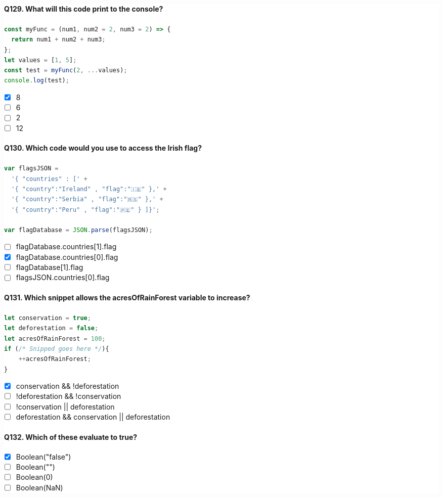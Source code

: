 #### Q129. What will this code print to the console?

```js
const myFunc = (num1, num2 = 2, num3 = 2) => {
  return num1 + num2 + num3;
};
let values = [1, 5];
const test = myFunc(2, ...values);
console.log(test);
```

- [x] 8
- [ ] 6
- [ ] 2
- [ ] 12

#### Q130. Which code would you use to access the Irish flag?

```js
var flagsJSON =
  '{ "countries" : [' +
  '{ "country":"Ireland" , "flag":"🇮🇪" },' +
  '{ "country":"Serbia" , "flag":"🇷🇸" },' +
  '{ "country":"Peru" , "flag":"🇵🇪" } ]}';

var flagDatabase = JSON.parse(flagsJSON);
```

- [ ] flagDatabase.countries[1].flag
- [x] flagDatabase.countries[0].flag
- [ ] flagDatabase[1].flag
- [ ] flagsJSON.countries[0].flag

#### Q131. Which snippet allows the acresOfRainForest variable to increase?

```js
let conservation = true;
let deforestation = false;
let acresOfRainForest = 100;
if (/* Snipped goes here */){
    ++acresOfRainForest;
}
```

- [x] conservation && !deforestation
- [ ] !deforestation && !conservation
- [ ] !conservation || deforestation
- [ ] deforestation && conservation || deforestation

#### Q132. Which of these evaluate to true?

- [x] Boolean("false")
- [ ] Boolean("")
- [ ] Boolean(0)
- [ ] Boolean(NaN)
